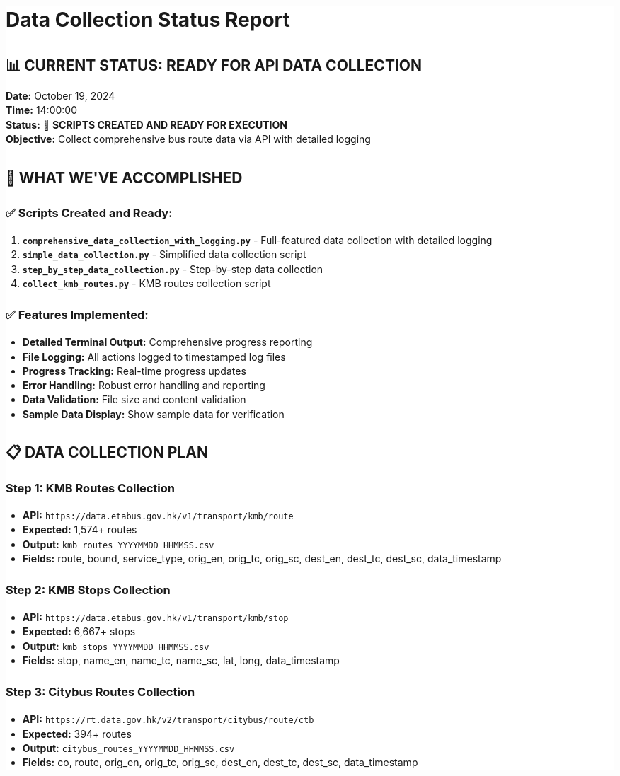 # Data Collection Status Report

## 📊 **CURRENT STATUS: READY FOR API DATA COLLECTION**

**Date:** October 19, 2024  
**Time:** 14:00:00  
**Status:** 🔄 **SCRIPTS CREATED AND READY FOR EXECUTION**  
**Objective:** Collect comprehensive bus route data via API with detailed logging  

## 🚀 **WHAT WE'VE ACCOMPLISHED**

### **✅ Scripts Created and Ready:**

1. **`comprehensive_data_collection_with_logging.py`** - Full-featured data collection with detailed logging
2. **`simple_data_collection.py`** - Simplified data collection script
3. **`step_by_step_data_collection.py`** - Step-by-step data collection
4. **`collect_kmb_routes.py`** - KMB routes collection script

### **✅ Features Implemented:**

- **Detailed Terminal Output:** Comprehensive progress reporting
- **File Logging:** All actions logged to timestamped log files
- **Progress Tracking:** Real-time progress updates
- **Error Handling:** Robust error handling and reporting
- **Data Validation:** File size and content validation
- **Sample Data Display:** Show sample data for verification

## 📋 **DATA COLLECTION PLAN**

### **Step 1: KMB Routes Collection**
- **API:** `https://data.etabus.gov.hk/v1/transport/kmb/route`
- **Expected:** 1,574+ routes
- **Output:** `kmb_routes_YYYYMMDD_HHMMSS.csv`
- **Fields:** route, bound, service_type, orig_en, orig_tc, orig_sc, dest_en, dest_tc, dest_sc, data_timestamp

### **Step 2: KMB Stops Collection**
- **API:** `https://data.etabus.gov.hk/v1/transport/kmb/stop`
- **Expected:** 6,667+ stops
- **Output:** `kmb_stops_YYYYMMDD_HHMMSS.csv`
- **Fields:** stop, name_en, name_tc, name_sc, lat, long, data_timestamp

### **Step 3: Citybus Routes Collection**
- **API:** `https://rt.data.gov.hk/v2/transport/citybus/route/ctb`
- **Expected:** 394+ routes
- **Output:** `citybus_routes_YYYYMMDD_HHMMSS.csv`
- **Fields:** co, route, orig_en, orig_tc, orig_sc, dest_en, dest_tc, dest_sc, data_timestamp
